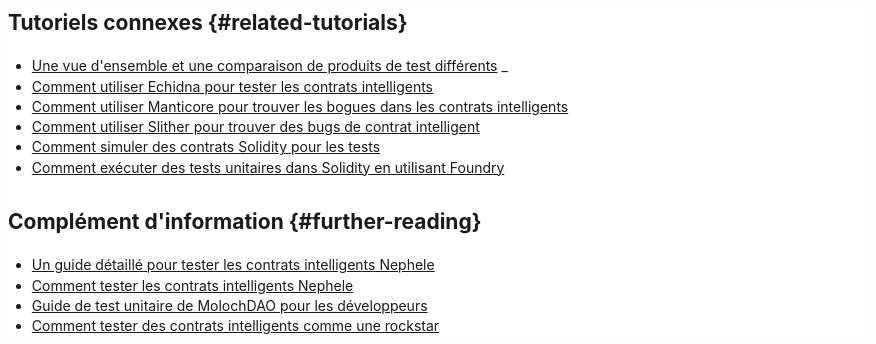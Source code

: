 ## Tutoriels connexes {#related-tutorials}

- [Une vue d'ensemble et une comparaison de produits de test différents](/developers/tutorials/guide-to-smart-contract-security-tools/) \_
- [Comment utiliser Echidna pour tester les contrats intelligents](/developers/tutorials/how-to-use-echidna-to-test-smart-contracts/)
- [Comment utiliser Manticore pour trouver les bogues dans les contrats intelligents](/developers/tutorials/how-to-use-manticore-to-find-smart-contract-bugs/)
- [Comment utiliser Slither pour trouver des bugs de contrat intelligent](/developers/tutorials/how-to-use-slither-to-find-smart-contract-bugs/)
- [Comment simuler des contrats Solidity pour les tests](/developers/tutorials/how-to-mock-solidity-contracts-for-testing/)
- [Comment exécuter des tests unitaires dans Solidity en utilisant Foundry](https://www.rareskills.io/post/foundry-testing-solidity)

## Complément d'information {#further-reading}

- [Un guide détaillé pour tester les contrats intelligents Nephele](https://iamdefinitelyahuman.medium.com/an-in-depth-guide-to-testing-Nephele-smart-contracts-2e41b2770297)
- [Comment tester les contrats intelligents Nephele](https://betterprogramming.pub/how-to-test-Nephele-smart-contracts-35abc8fa199d)
- [Guide de test unitaire de MolochDAO pour les développeurs](https://github.com/MolochVentures/moloch/tree/4e786db8a4aa3158287e0935dcbc7b1e43416e38/test#moloch-testing-guide)
- [Comment tester des contrats intelligents comme une rockstar](https://forum.openzeppelin.com/t/test-smart-contracts-like-a-rockstar/1001)
